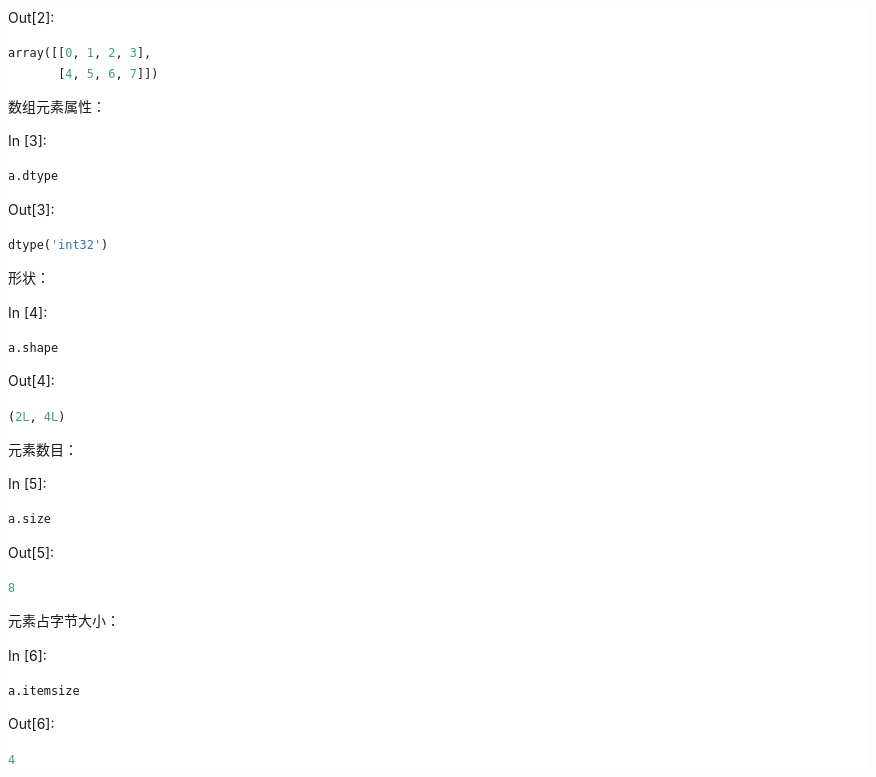 Out[2]:

```py
array([[0, 1, 2, 3],
       [4, 5, 6, 7]])
```

数组元素属性：

In [3]:

```py
a.dtype

```

Out[3]:

```py
dtype('int32')
```

形状：

In [4]:

```py
a.shape

```

Out[4]:

```py
(2L, 4L)
```

元素数目：

In [5]:

```py
a.size

```

Out[5]:

```py
8
```

元素占字节大小：

In [6]:

```py
a.itemsize

```

Out[6]:

```py
4
```
